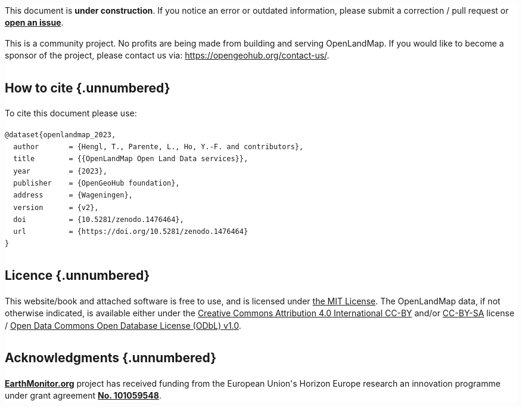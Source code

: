 This document is **under construction**. If you notice an error or outdated information, 
please submit a correction / pull request or **[open an issue](https://github.com/openlandmap/book/issues)**.  

This is a community project. No profits are being made from building and serving 
OpenLandMap. If you would like to become a sponsor of the project, please 
contact us via: <https://opengeohub.org/contact-us/>.  

## How to cite {.unnumbered}

To cite this document please use:

```
@dataset{openlandmap_2023,
  author       = {Hengl, T., Parente, L., Ho, Y.-F. and contributors},
  title        = {{OpenLandMap Open Land Data services}},
  year         = {2023},
  publisher    = {OpenGeoHub foundation},
  address      = {Wageningen},
  version      = {v2},
  doi          = {10.5281/zenodo.1476464},
  url          = {https://doi.org/10.5281/zenodo.1476464}
}
```

## Licence {.unnumbered}

This website/book and attached software is free to use, and is licensed under [the MIT License](https://en.wikipedia.org/wiki/MIT_License). The OpenLandMap data, 
if not otherwise indicated, is available either under the [Creative Commons Attribution 4.0 International CC-BY](https://creativecommons.org/licenses/by/4.0/legalcode) 
and/or [CC-BY-SA](https://creativecommons.org/licenses/by-sa/4.0/legalcode) license / [Open Data Commons Open Database License (ODbL) v1.0](https://opendatacommons.org/licenses/odbl/1-0/).

## Acknowledgments {.unnumbered}

**[EarthMonitor.org](https://EarthMonitor.org/)** project has received funding from the European Union's Horizon Europe research an innovation programme under grant agreement **[No. 101059548](https://cordis.europa.eu/project/id/101059548)**.

